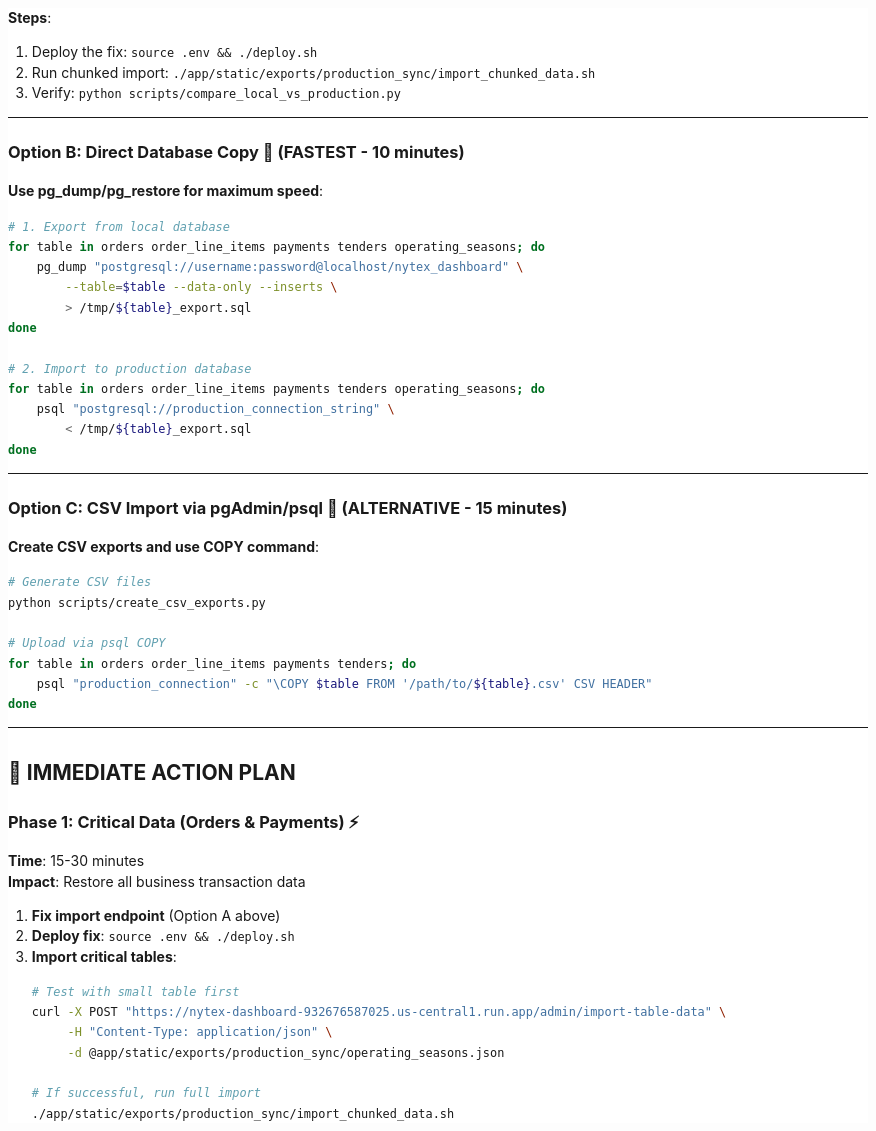**Steps**:
1. Deploy the fix: `source .env && ./deploy.sh`
2. Run chunked import: `./app/static/exports/production_sync/import_chunked_data.sh`
3. Verify: `python scripts/compare_local_vs_production.py`

---

### **Option B: Direct Database Copy** 🚀 **(FASTEST - 10 minutes)**

**Use pg_dump/pg_restore for maximum speed**:

```bash
# 1. Export from local database
for table in orders order_line_items payments tenders operating_seasons; do
    pg_dump "postgresql://username:password@localhost/nytex_dashboard" \
        --table=$table --data-only --inserts \
        > /tmp/${table}_export.sql
done

# 2. Import to production database 
for table in orders order_line_items payments tenders operating_seasons; do
    psql "postgresql://production_connection_string" \
        < /tmp/${table}_export.sql
done
```

---

### **Option C: CSV Import via pgAdmin/psql** 📄 **(ALTERNATIVE - 15 minutes)**

**Create CSV exports and use COPY command**:

```bash
# Generate CSV files
python scripts/create_csv_exports.py

# Upload via psql COPY
for table in orders order_line_items payments tenders; do
    psql "production_connection" -c "\COPY $table FROM '/path/to/${table}.csv' CSV HEADER"
done
```

---

## 🎯 **IMMEDIATE ACTION PLAN**

### **Phase 1: Critical Data (Orders & Payments)** ⚡ 
**Time**: 15-30 minutes  
**Impact**: Restore all business transaction data  

1. **Fix import endpoint** (Option A above)
2. **Deploy fix**: `source .env && ./deploy.sh`
3. **Import critical tables**:
   ```bash
   # Test with small table first
   curl -X POST "https://nytex-dashboard-932676587025.us-central1.run.app/admin/import-table-data" \
        -H "Content-Type: application/json" \
        -d @app/static/exports/production_sync/operating_seasons.json
   
   # If successful, run full import
   ./app/static/exports/production_sync/import_chunked_data.sh
   ```
